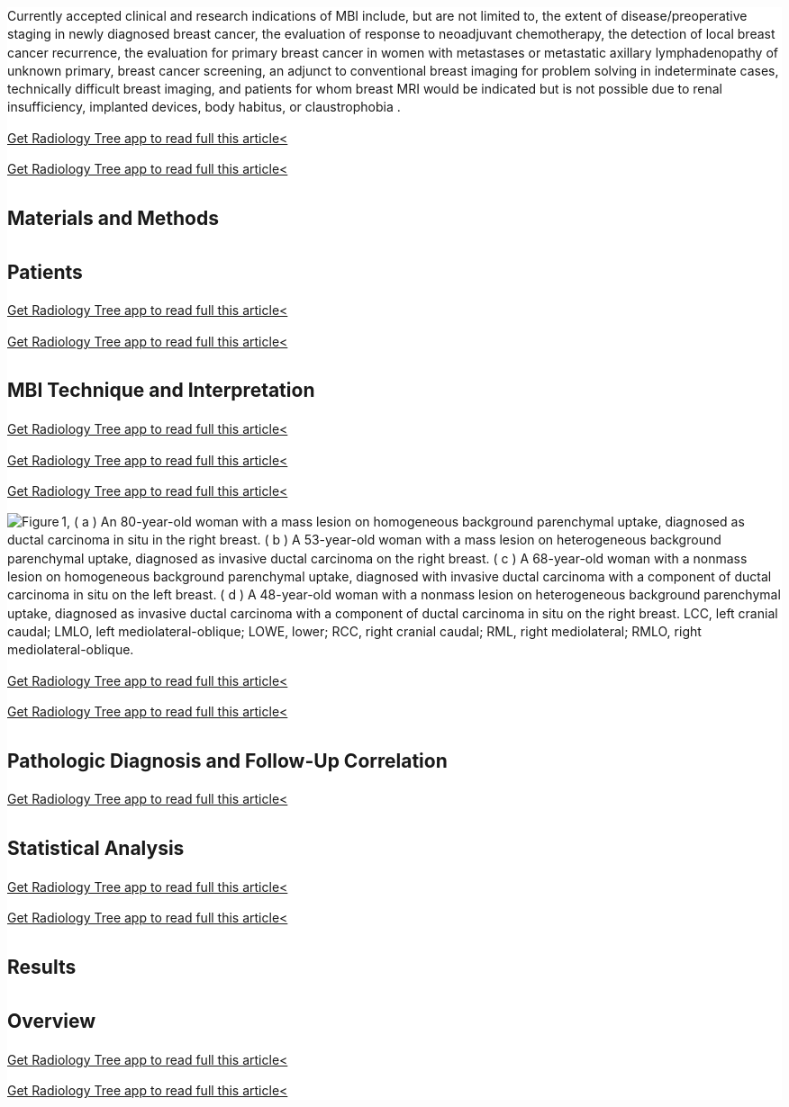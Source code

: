 Currently accepted clinical and research indications of MBI include, but are not limited to, the extent of disease/preoperative staging in newly diagnosed breast cancer, the evaluation of response to neoadjuvant chemotherapy, the detection of local breast cancer recurrence, the evaluation for primary breast cancer in women with metastases or metastatic axillary lymphadenopathy of unknown primary, breast cancer screening, an adjunct to conventional breast imaging for problem solving in indeterminate cases, technically difficult breast imaging, and patients for whom breast MRI would be indicated but is not possible due to renal insufficiency, implanted devices, body habitus, or claustrophobia .

[Get Radiology Tree app to read full this article<](https://clinicalpub.com/app)

[Get Radiology Tree app to read full this article<](https://clinicalpub.com/app)

## Materials and Methods

## Patients

[Get Radiology Tree app to read full this article<](https://clinicalpub.com/app)

[Get Radiology Tree app to read full this article<](https://clinicalpub.com/app)

## MBI Technique and Interpretation

[Get Radiology Tree app to read full this article<](https://clinicalpub.com/app)

[Get Radiology Tree app to read full this article<](https://clinicalpub.com/app)

[Get Radiology Tree app to read full this article<](https://clinicalpub.com/app)

![Figure 1, ( a ) An 80-year-old woman with a mass lesion on homogeneous background parenchymal uptake, diagnosed as ductal carcinoma in situ in the right breast. ( b ) A 53-year-old woman with a mass lesion on heterogeneous background parenchymal uptake, diagnosed as invasive ductal carcinoma on the right breast. ( c ) A 68-year-old woman with a nonmass lesion on homogeneous background parenchymal uptake, diagnosed with invasive ductal carcinoma with a component of ductal carcinoma in situ on the left breast. ( d ) A 48-year-old woman with a nonmass lesion on heterogeneous background parenchymal uptake, diagnosed as invasive ductal carcinoma with a component of ductal carcinoma in situ on the right breast. LCC, left cranial caudal; LMLO, left mediolateral-oblique; LOWE, lower; RCC, right cranial caudal; RML, right mediolateral; RMLO, right mediolateral-oblique.](https://storage.googleapis.com/dl.dentistrykey.com/clinical/BreastLesionsDetectedviaMolecularBreastImaging/0_1s20S1076633218301168.jpg)

[Get Radiology Tree app to read full this article<](https://clinicalpub.com/app)

[Get Radiology Tree app to read full this article<](https://clinicalpub.com/app)

## Pathologic Diagnosis and Follow-Up Correlation

[Get Radiology Tree app to read full this article<](https://clinicalpub.com/app)

## Statistical Analysis

[Get Radiology Tree app to read full this article<](https://clinicalpub.com/app)

[Get Radiology Tree app to read full this article<](https://clinicalpub.com/app)

## Results

## Overview

[Get Radiology Tree app to read full this article<](https://clinicalpub.com/app)

[Get Radiology Tree app to read full this article<](https://clinicalpub.com/app)
